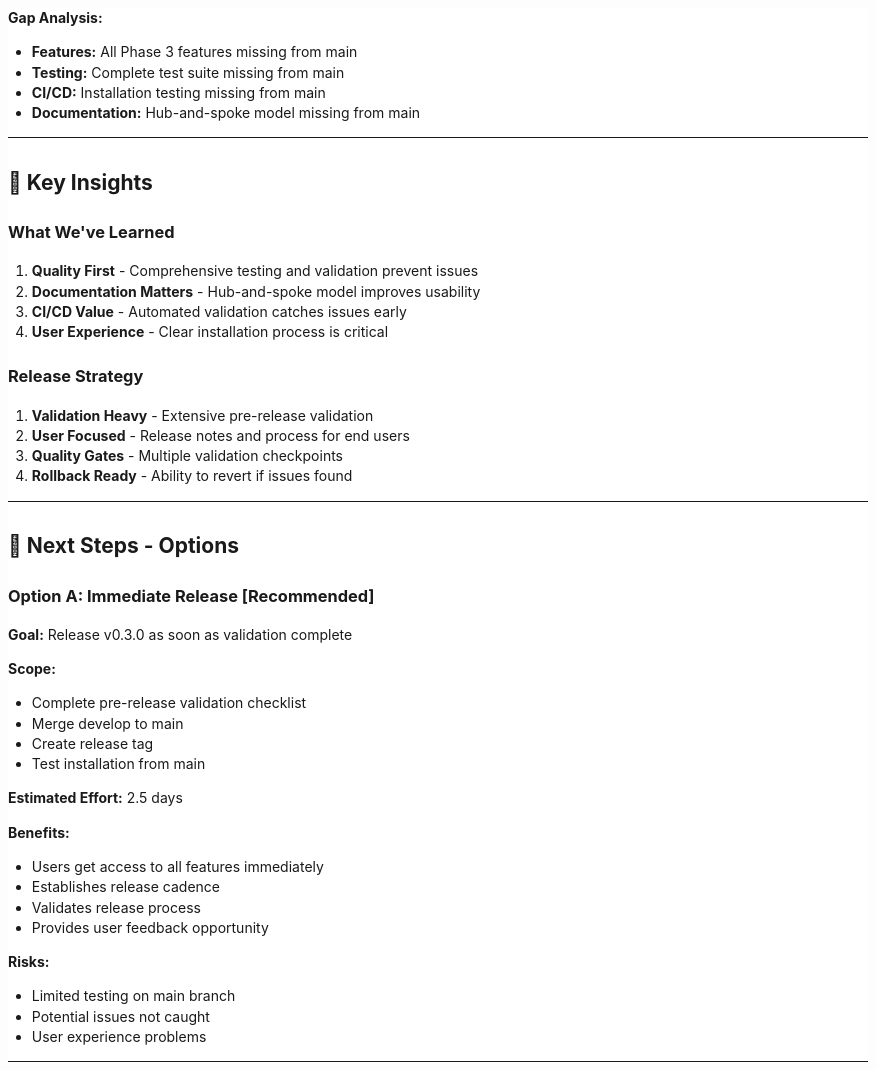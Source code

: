 **Gap Analysis:**
- **Features:** All Phase 3 features missing from main
- **Testing:** Complete test suite missing from main
- **CI/CD:** Installation testing missing from main
- **Documentation:** Hub-and-spoke model missing from main

---

## 🎊 Key Insights

### What We've Learned

1. **Quality First** - Comprehensive testing and validation prevent issues
2. **Documentation Matters** - Hub-and-spoke model improves usability
3. **CI/CD Value** - Automated validation catches issues early
4. **User Experience** - Clear installation process is critical

### Release Strategy

1. **Validation Heavy** - Extensive pre-release validation
2. **User Focused** - Release notes and process for end users
3. **Quality Gates** - Multiple validation checkpoints
4. **Rollback Ready** - Ability to revert if issues found

---

## 🚀 Next Steps - Options

### Option A: Immediate Release [Recommended]

**Goal:** Release v0.3.0 as soon as validation complete

**Scope:**
- Complete pre-release validation checklist
- Merge develop to main
- Create release tag
- Test installation from main

**Estimated Effort:** 2.5 days

**Benefits:**
- Users get access to all features immediately
- Establishes release cadence
- Validates release process
- Provides user feedback opportunity

**Risks:**
- Limited testing on main branch
- Potential issues not caught
- User experience problems

---
